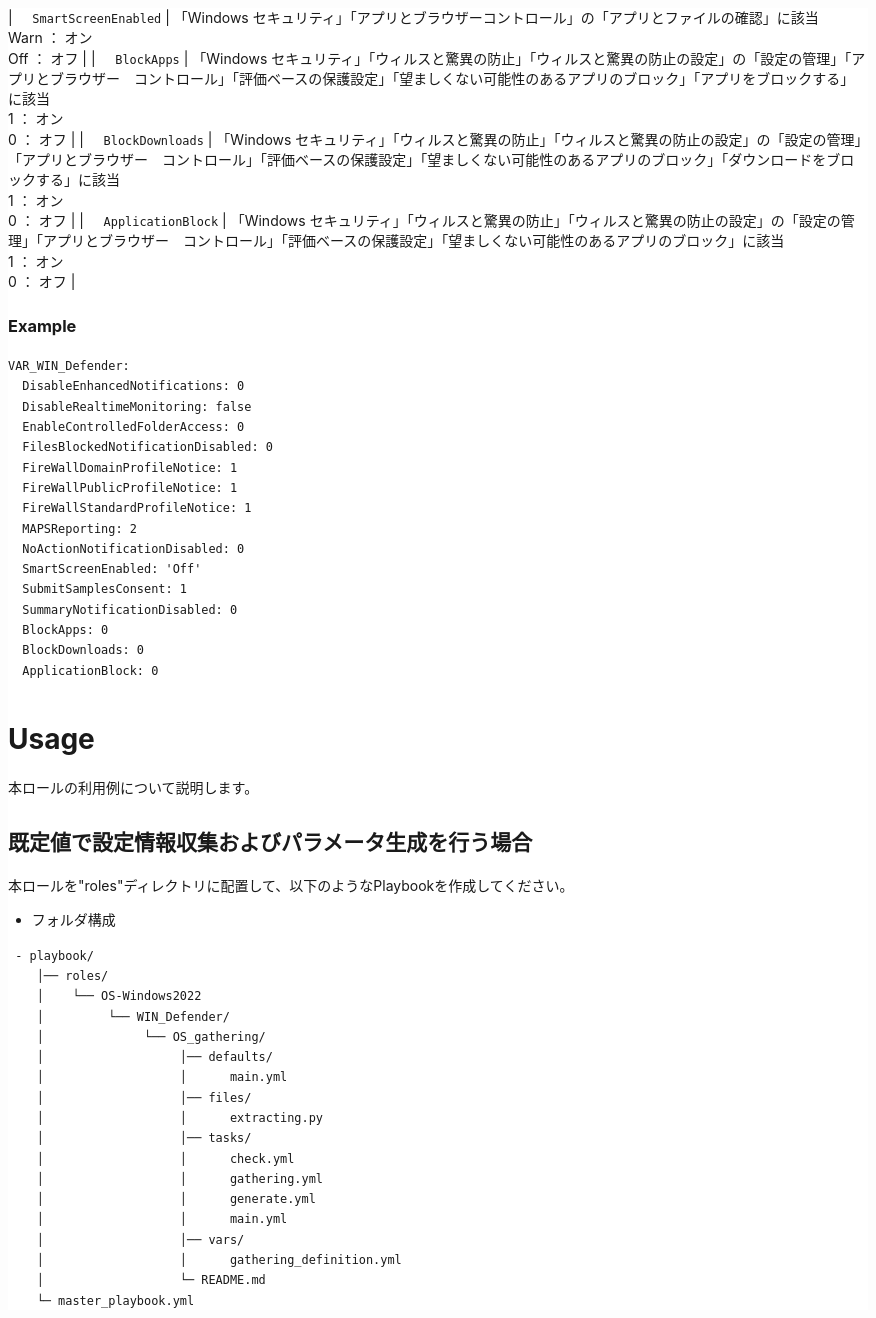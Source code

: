 | &nbsp;&nbsp;&nbsp;&nbsp;`SmartScreenEnabled` | 「Windows セキュリティ」「アプリとブラウザーコントロール」の「アプリとファイルの確認」に該当<br>Warn ： オン<br>Off ： オフ | 
| &nbsp;&nbsp;&nbsp;&nbsp;`BlockApps` | 「Windows セキュリティ」「ウィルスと驚異の防止」「ウィルスと驚異の防止の設定」の「設定の管理」「アプリとブラウザー　コントロール」「評価ベースの保護設定」「望ましくない可能性のあるアプリのブロック」「アプリをブロックする」に該当<br>1 ： オン<br>0 ： オフ | 
| &nbsp;&nbsp;&nbsp;&nbsp;`BlockDownloads` | 「Windows セキュリティ」「ウィルスと驚異の防止」「ウィルスと驚異の防止の設定」の「設定の管理」「アプリとブラウザー　コントロール」「評価ベースの保護設定」「望ましくない可能性のあるアプリのブロック」「ダウンロードをブロックする」に該当<br>1 ： オン<br>0 ： オフ | 
| &nbsp;&nbsp;&nbsp;&nbsp;`ApplicationBlock` | 「Windows セキュリティ」「ウィルスと驚異の防止」「ウィルスと驚異の防止の設定」の「設定の管理」「アプリとブラウザー　コントロール」「評価ベースの保護設定」「望ましくない可能性のあるアプリのブロック」に該当<br>1 ： オン<br>0 ： オフ | 

### Example
~~~
VAR_WIN_Defender:
  DisableEnhancedNotifications: 0
  DisableRealtimeMonitoring: false
  EnableControlledFolderAccess: 0
  FilesBlockedNotificationDisabled: 0
  FireWallDomainProfileNotice: 1
  FireWallPublicProfileNotice: 1
  FireWallStandardProfileNotice: 1
  MAPSReporting: 2
  NoActionNotificationDisabled: 0
  SmartScreenEnabled: 'Off'
  SubmitSamplesConsent: 1
  SummaryNotificationDisabled: 0
  BlockApps: 0
  BlockDownloads: 0
  ApplicationBlock: 0
~~~

# Usage

本ロールの利用例について説明します。

## 既定値で設定情報収集およびパラメータ生成を行う場合

本ロールを"roles"ディレクトリに配置して、以下のようなPlaybookを作成してください。

- フォルダ構成

~~~
 - playbook/
    │── roles/
    │    └── OS-Windows2022
    │         └── WIN_Defender/
    │              └── OS_gathering/
    │                   │── defaults/
    │                   │      main.yml
    │                   │── files/
    │                   │      extracting.py
    │                   │── tasks/
    │                   │      check.yml
    │                   │      gathering.yml
    │                   │      generate.yml
    │                   │      main.yml
    │                   │── vars/
    │                   │      gathering_definition.yml
    │                   └─ README.md
    └─ master_playbook.yml
~~~
